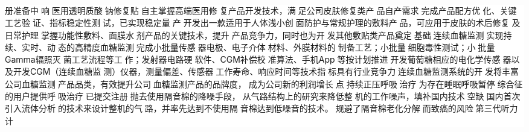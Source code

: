 册准备中
响
医用透明质酸
钠修复贴
自主掌握高端医用修
复产品开发技术，满
足公司皮肤修复类产
品自产需求
完成产品配方优
化、关键工艺验
证、指标稳定性测
试，已实现稳定量
产
开发出一款适用于人体浅小创
面防护与常规护理的敷料产
品，可应用于皮肤的术后修复
及日常护理
掌握功能性敷料、面膜水
剂产品的关键技术，提升
产品竞争力，同时也为开
发其他敷贴类产品奠定
基础
连续血糖监测
实现持续、实时、动
态的高精度血糖监测
完成小批量传感
器电极、电子介体
材料、外膜材料的
制备工艺；小批量
细胞毒性测试；小
批量Gamma辐照灭
菌工艺流程等工
作；发射器电路硬
软件、CGM补偿校
准算法、手机App
等按计划推进
开发葡萄糖相应的电化学传感
器以及开发CGM（连续血糖监
测）仪器，测量偏差、传感器
工作寿命、响应时间等技术指
标具有行业竞争力
连续血糖监测系统的开
发将丰富公司血糖监测
产品品类，有效提升公司
血糖监测产品的品牌度，
成为公司新的利润增长
点
持续正压呼吸
治疗
为存在睡眠呼吸暂停
综合征的用户提供呼
吸治疗
已提交注册
抛去使用隔音棉的降噪手段，
从气路结构上的研究来降低整
机的工作噪声，填补国内技术
空缺
国内首次引入流体分析
的技术来设计整机的气
路，并率先达到不使用隔
音棉达到低噪音的技术。
规避了隔音棉老化分解
而致癌的风险
第三代听力计